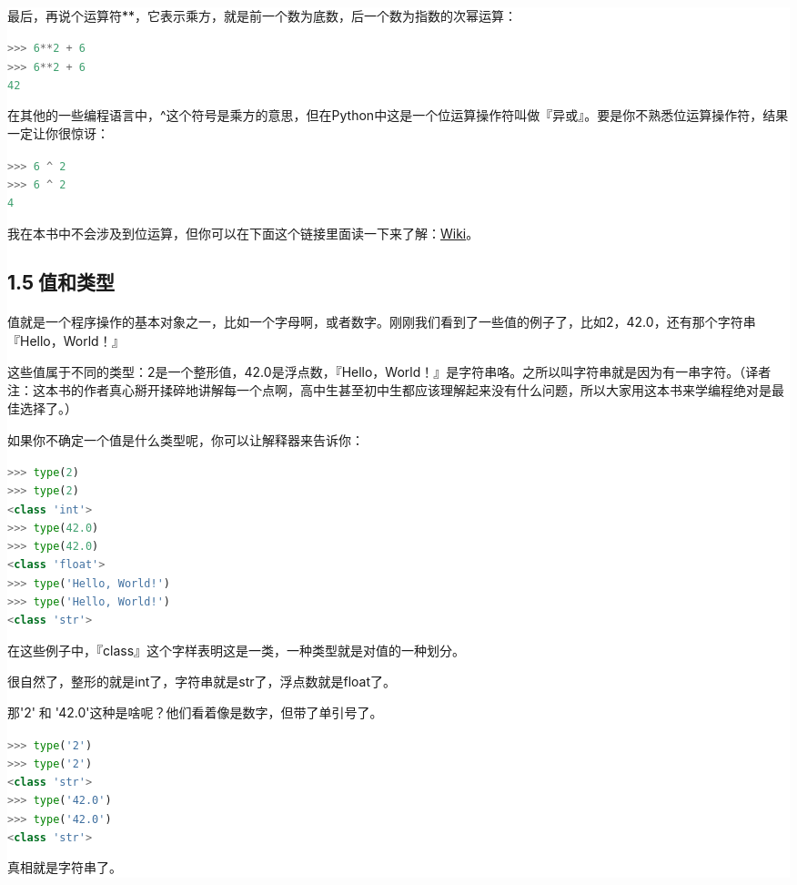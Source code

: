 
最后，再说个运算符**，它表示乘方，就是前一个数为底数，后一个数为指数的次幂运算：

```python
>>> 6**2 + 6 
>>> 6**2 + 6 
42 
```

在其他的一些编程语言中，^这个符号是乘方的意思，但在Python中这是一个位运算操作符叫做『异或』。要是你不熟悉位运算操作符，结果一定让你很惊讶：

```python
>>> 6 ^ 2 
>>> 6 ^ 2 
4 
```


我在本书中不会涉及到位运算，但你可以在下面这个链接里面读一下来了解：[Wiki](http://wiki.python.org/moin/BitwiseOperators)。

##  1.5 值和类型

值就是一个程序操作的基本对象之一，比如一个字母啊，或者数字。刚刚我们看到了一些值的例子了，比如2，42.0，还有那个字符串『Hello，World！』

这些值属于不同的类型：2是一个整形值，42.0是浮点数，『Hello，World！』是字符串咯。之所以叫字符串就是因为有一串字符。（译者注：这本书的作者真心掰开揉碎地讲解每一个点啊，高中生甚至初中生都应该理解起来没有什么问题，所以大家用这本书来学编程绝对是最佳选择了。）

如果你不确定一个值是什么类型呢，你可以让解释器来告诉你：

```python
>>> type(2) 
>>> type(2) 
<class 'int'> 
>>> type(42.0) 
>>> type(42.0) 
<class 'float'> 
>>> type('Hello, World!') 
>>> type('Hello, World!') 
<class 'str'> 
```

在这些例子中，『class』这个字样表明这是一类，一种类型就是对值的一种划分。


很自然了，整形的就是int了，字符串就是str了，浮点数就是float了。


那'2' 和 '42.0'这种是啥呢？他们看着像是数字，但带了单引号了。

```python
>>> type('2') 
>>> type('2') 
<class 'str'> 
>>> type('42.0') 
>>> type('42.0') 
<class 'str'> 
```

真相就是字符串了。
